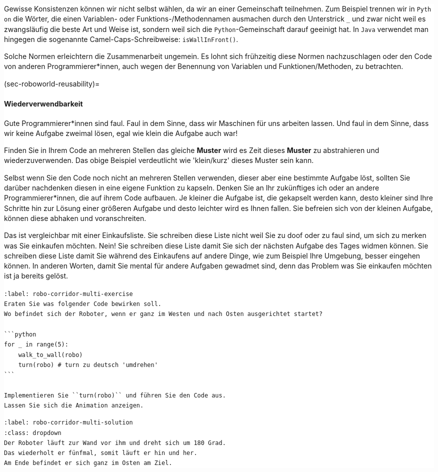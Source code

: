Gewisse Konsistenzen können wir nicht selbst wählen, da wir an einer Gemeinschaft teilnehmen.
Zum Beispiel trennen wir in ``Python`` die Wörter, die einen Variablen- oder Funktions-/Methodennamen ausmachen durch den Unterstrick ``_`` und zwar nicht weil es zwangsläufig die beste Art und Weise ist, sondern weil sich die ``Python``-Gemeinschaft darauf geeinigt hat.
In ``Java`` verwendet man hingegen die sogenannte Camel-Caps-Schreibweise: ``isWallInFront()``.

Solche Normen erleichtern die Zusammenarbeit ungemein.
Es lohnt sich frühzeitig diese Normen nachzuschlagen oder den Code von anderen Programmierer\*innen, auch wegen der Benennung von Variablen und Funktionen/Methoden, zu betrachten.

(sec-roboworld-reusability)=
#### Wiederverwendbarkeit

Gute Programmierer\*innen sind faul.
Faul in dem Sinne, dass wir Maschinen für uns arbeiten lassen.
Und faul in dem Sinne, dass wir keine Aufgabe zweimal lösen, egal wie klein die Aufgabe auch war!

Finden Sie in Ihrem Code an mehreren Stellen das gleiche **Muster** wird es Zeit dieses **Muster** zu abstrahieren und wiederzuverwenden.
Das obige Beispiel verdeutlicht wie 'klein/kurz' dieses Muster sein kann.

Selbst wenn Sie den Code noch nicht an mehreren Stellen verwenden, dieser aber eine bestimmte Aufgabe löst, sollten Sie darüber nachdenken diesen in eine eigene Funktion zu kapseln.
Denken Sie an Ihr zukünftiges ich oder an andere Programmierer\*innen, die auf ihrem Code aufbauen.
Je kleiner die Aufgabe ist, die gekapselt werden kann, desto kleiner sind Ihre Schritte hin zur Lösung einer größeren Aufgabe und desto leichter wird es Ihnen fallen.
Sie befreien sich von der kleinen Aufgabe, können diese abhaken und voranschreiten.

Das ist vergleichbar mit einer Einkaufsliste.
Sie schreiben diese Liste nicht weil Sie zu doof oder zu faul sind, um sich zu merken was Sie einkaufen möchten.
Nein!
Sie schreiben diese Liste damit Sie sich der nächsten Aufgabe des Tages widmen können.
Sie schreiben diese Liste damit Sie während des Einkaufens auf andere Dinge, wie zum Beispiel Ihre Umgebung, besser eingehen können.
In anderen Worten, damit Sie mental für andere Aufgaben gewadmet sind, denn das Problem was Sie einkaufen möchten ist ja bereits gelöst.

````{exercise} Ein irrer Läufer
:label: robo-corridor-multi-exercise
Eraten Sie was folgender Code bewirken soll. 
Wo befindet sich der Roboter, wenn er ganz im Westen und nach Osten ausgerichtet startet?

```python
for _ in range(5):
    walk_to_wall(robo)
    turn(robo) # turn zu deutsch 'umdrehen'
```

Implementieren Sie ``turn(robo)`` und führen Sie den Code aus.
Lassen Sie sich die Animation anzeigen.
````

```{solution} robo-corridor-multi-exercise
:label: robo-corridor-multi-solution
:class: dropdown
Der Roboter läuft zur Wand vor ihm und dreht sich um 180 Grad.
Das wiederholt er fünfmal, somit läuft er hin und her.
Am Ende befindet er sich ganz im Osten am Ziel.
```
